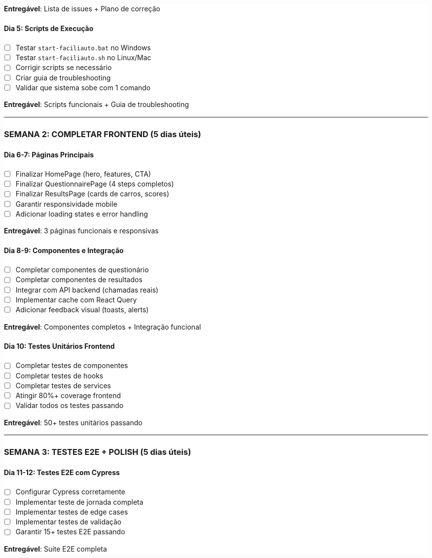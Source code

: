 **Entregável**: Lista de issues + Plano de correção

#### **Dia 5: Scripts de Execução**
- [ ] Testar `start-faciliauto.bat` no Windows
- [ ] Testar `start-faciliauto.sh` no Linux/Mac
- [ ] Corrigir scripts se necessário
- [ ] Criar guia de troubleshooting
- [ ] Validar que sistema sobe com 1 comando

**Entregável**: Scripts funcionais + Guia de troubleshooting

---

### **SEMANA 2: COMPLETAR FRONTEND (5 dias úteis)**

#### **Dia 6-7: Páginas Principais**
- [ ] Finalizar HomePage (hero, features, CTA)
- [ ] Finalizar QuestionnairePage (4 steps completos)
- [ ] Finalizar ResultsPage (cards de carros, scores)
- [ ] Garantir responsividade mobile
- [ ] Adicionar loading states e error handling

**Entregável**: 3 páginas funcionais e responsivas

#### **Dia 8-9: Componentes e Integração**
- [ ] Completar componentes de questionário
- [ ] Completar componentes de resultados
- [ ] Integrar com API backend (chamadas reais)
- [ ] Implementar cache com React Query
- [ ] Adicionar feedback visual (toasts, alerts)

**Entregável**: Componentes completos + Integração funcional

#### **Dia 10: Testes Unitários Frontend**
- [ ] Completar testes de componentes
- [ ] Completar testes de hooks
- [ ] Completar testes de services
- [ ] Atingir 80%+ coverage frontend
- [ ] Validar todos os testes passando

**Entregável**: 50+ testes unitários passando

---

### **SEMANA 3: TESTES E2E + POLISH (5 dias úteis)**

#### **Dia 11-12: Testes E2E com Cypress**
- [ ] Configurar Cypress corretamente
- [ ] Implementar teste de jornada completa
- [ ] Implementar testes de edge cases
- [ ] Implementar testes de validação
- [ ] Garantir 15+ testes E2E passando

**Entregável**: Suite E2E completa

